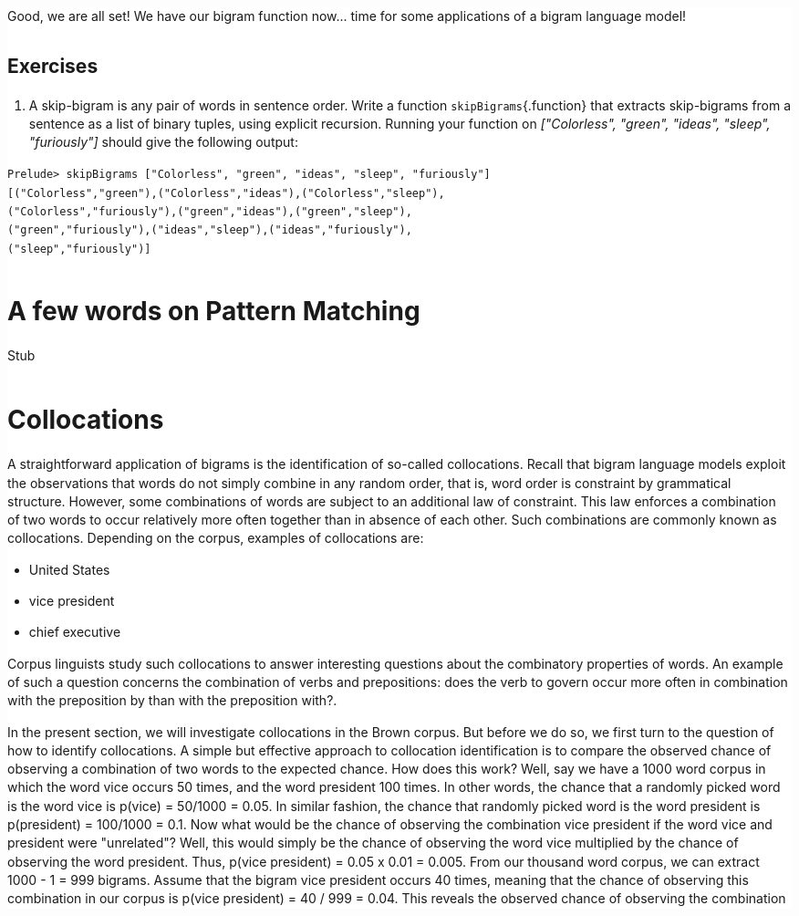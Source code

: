 Good, we are all set! We have our bigram function now... time for some
applications of a bigram language model!

## Exercises

1.  A skip-bigram is any pair of words in sentence order. Write a
    function `skipBigrams`{.function} that extracts skip-bigrams from a
    sentence as a list of binary tuples, using explicit recursion.
    Running your function on *["Colorless", "green", "ideas", "sleep",
    "furiously"]* should give the following output:

~~~~ {.haskell}
Prelude> skipBigrams ["Colorless", "green", "ideas", "sleep", "furiously"]
[("Colorless","green"),("Colorless","ideas"),("Colorless","sleep"),
("Colorless","furiously"),("green","ideas"),("green","sleep"),
("green","furiously"),("ideas","sleep"),("ideas","furiously"),
("sleep","furiously")]
~~~~

# A few words on Pattern Matching

Stub

# Collocations

A straightforward application of bigrams is the identification of
so-called collocations. Recall that bigram language models exploit the
observations that words do not simply combine in any random order, that
is, word order is constraint by grammatical structure. However, some
combinations of words are subject to an additional law of constraint.
This law enforces a combination of two words to occur relatively more
often together than in absence of each other. Such combinations are
commonly known as collocations. Depending on the corpus, examples of
collocations are:

-   United States

-   vice president

-   chief executive

Corpus linguists study such collocations to answer interesting questions
about the combinatory properties of words. An example of such a question
concerns the combination of verbs and prepositions: does the verb to
govern occur more often in combination with the preposition by than with
the preposition with?.

In the present section, we will investigate collocations in the Brown
corpus. But before we do so, we first turn to the question of how to
identify collocations. A simple but effective approach to collocation
identification is to compare the observed chance of observing a
combination of two words to the expected chance. How does this work?
Well, say we have a 1000 word corpus in which the word vice occurs 50
times, and the word president 100 times. In other words, the chance that
a randomly picked word is the word vice is p(vice) = 50/1000 = 0.05. In
similar fashion, the chance that randomly picked word is the word
president is p(president) = 100/1000 = 0.1. Now what would be the chance
of observing the combination vice president if the word vice and
president were "unrelated"? Well, this would simply be the chance of
observing the word vice multiplied by the chance of observing the word
president. Thus, p(vice president) = 0.05 x 0.01 = 0.005. From our
thousand word corpus, we can extract 1000 - 1 = 999 bigrams. Assume that
the bigram vice president occurs 40 times, meaning that the chance of
observing this combination in our corpus is p(vice president) = 40 / 999
= 0.04. This reveals the observed chance of observing the combination